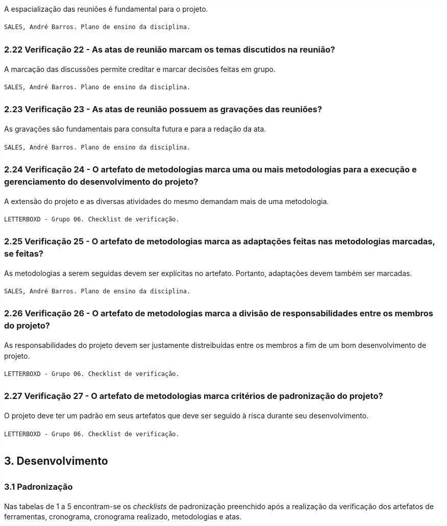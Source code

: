 A espacialização das reuniões é fundamental para o projeto.

`SALES, André Barros. Plano de ensino da disciplina.`

### 2.22 Verificação 22 - As atas de reunião marcam os temas discutidos na reunião?

A marcação das discussões permite creditar e marcar decisões feitas em grupo.

`SALES, André Barros. Plano de ensino da disciplina.`

### 2.23 Verificação 23 - As atas de reunião possuem as gravações das reuniões?

As gravações são fundamentais para consulta futura e para a redação da ata.

`SALES, André Barros. Plano de ensino da disciplina.`

### 2.24 Verificação 24 - O artefato de metodologias marca uma ou mais metodologias para a execução e gerenciamento do desenvolvimento do projeto?

A extensão do projeto e as diversas atividades do mesmo demandam mais de uma metodologia.

`LETTERBOXD - Grupo 06. Checklist de verificação.`

### 2.25 Verificação 25 - O artefato de metodologias marca as adaptações feitas nas metodologias marcadas, se feitas?

As metodologias a serem seguidas devem ser explícitas no artefato. Portanto, adaptações devem também ser marcadas.

`SALES, André Barros. Plano de ensino da disciplina.`

### 2.26 Verificação 26 - O artefato de metodologias marca a divisão de responsabilidades entre os membros do projeto? 

As responsabilidades do projeto devem ser justamente distreibuídas entre os membros a fim de um bom desenvolvimento de projeto.

`LETTERBOXD - Grupo 06. Checklist de verificação.`

### 2.27 Verificação 27 - O artefato de metodologias marca critérios de padronização do projeto?

O projeto deve ter um padrão em seus artefatos que deve ser seguido à risca durante seu desenvolvimento.

`LETTERBOXD - Grupo 06. Checklist de verificação.`

## 3. Desenvolvimento

### 3.1 Padronização 

Nas tabelas de 1 a 5 encontram-se os _checklists_ de padronização preenchido após a realização da verificação dos artefatos de ferramentas, cronograma, cronograma realizado, metodologias e atas.
